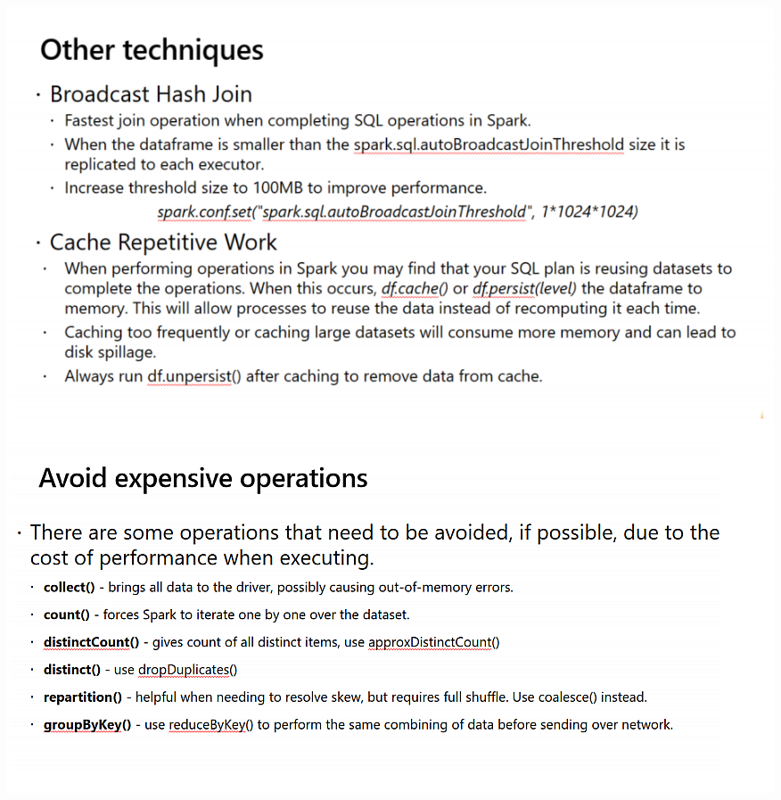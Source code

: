 ![image-20230413165557540](./dev-scala-spark-synapse-bigdata.assets/image-20230413165557540.png)

![image-20230413165610679](./dev-scala-spark-synapse-bigdata.assets/image-20230413165610679.png)
